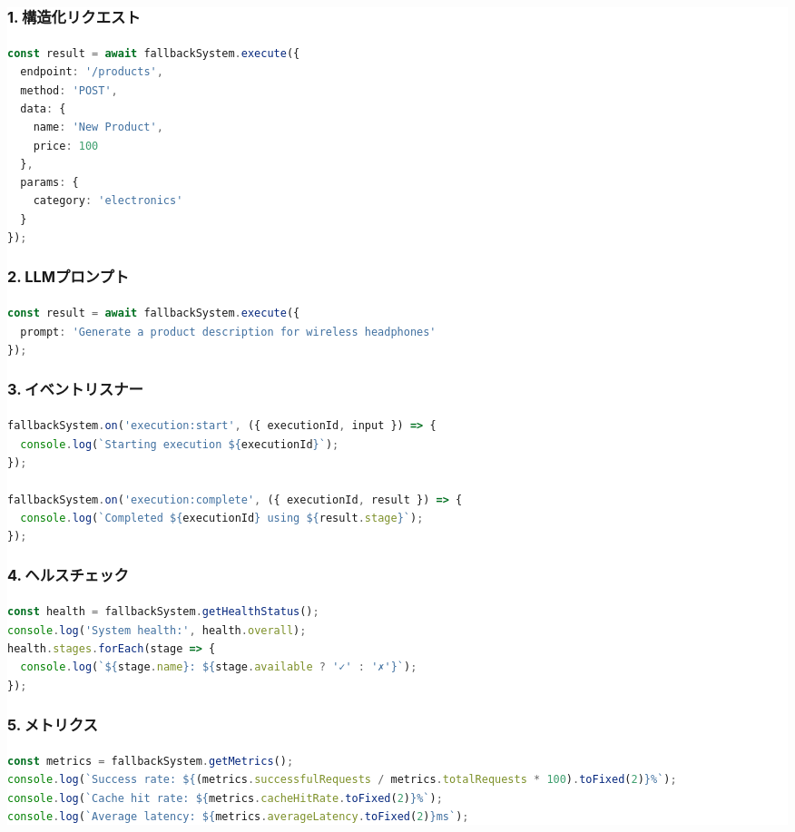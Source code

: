 ### 1. 構造化リクエスト

```typescript
const result = await fallbackSystem.execute({
  endpoint: '/products',
  method: 'POST',
  data: {
    name: 'New Product',
    price: 100
  },
  params: {
    category: 'electronics'
  }
});
```

### 2. LLMプロンプト

```typescript
const result = await fallbackSystem.execute({
  prompt: 'Generate a product description for wireless headphones'
});
```

### 3. イベントリスナー

```typescript
fallbackSystem.on('execution:start', ({ executionId, input }) => {
  console.log(`Starting execution ${executionId}`);
});

fallbackSystem.on('execution:complete', ({ executionId, result }) => {
  console.log(`Completed ${executionId} using ${result.stage}`);
});
```

### 4. ヘルスチェック

```typescript
const health = fallbackSystem.getHealthStatus();
console.log('System health:', health.overall);
health.stages.forEach(stage => {
  console.log(`${stage.name}: ${stage.available ? '✓' : '✗'}`);
});
```

### 5. メトリクス

```typescript
const metrics = fallbackSystem.getMetrics();
console.log(`Success rate: ${(metrics.successfulRequests / metrics.totalRequests * 100).toFixed(2)}%`);
console.log(`Cache hit rate: ${metrics.cacheHitRate.toFixed(2)}%`);
console.log(`Average latency: ${metrics.averageLatency.toFixed(2)}ms`);
```
